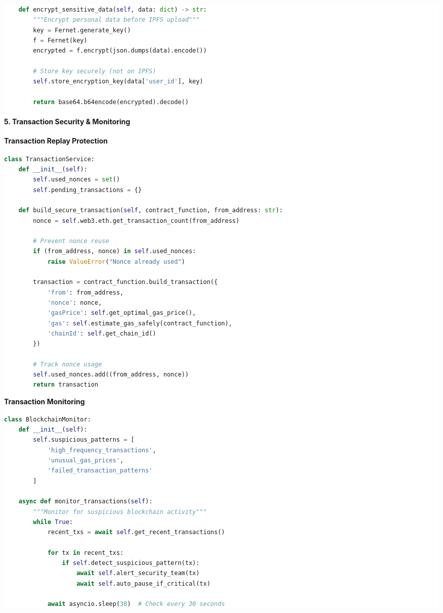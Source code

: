 ```python
    def encrypt_sensitive_data(self, data: dict) -> str:
        """Encrypt personal data before IPFS upload"""
        key = Fernet.generate_key()
        f = Fernet(key)
        encrypted = f.encrypt(json.dumps(data).encode())
        
        # Store key securely (not on IPFS)
        self.store_encryption_key(data['user_id'], key)
        
        return base64.b64encode(encrypted).decode()
```

#### **5. Transaction Security & Monitoring**

**Transaction Replay Protection**
```python
class TransactionService:
    def __init__(self):
        self.used_nonces = set()
        self.pending_transactions = {}
    
    def build_secure_transaction(self, contract_function, from_address: str):
        nonce = self.web3.eth.get_transaction_count(from_address)
        
        # Prevent nonce reuse
        if (from_address, nonce) in self.used_nonces:
            raise ValueError("Nonce already used")
        
        transaction = contract_function.build_transaction({
            'from': from_address,
            'nonce': nonce,
            'gasPrice': self.get_optimal_gas_price(),
            'gas': self.estimate_gas_safely(contract_function),
            'chainId': self.get_chain_id()
        })
        
        # Track nonce usage
        self.used_nonces.add((from_address, nonce))
        return transaction
```

**Transaction Monitoring**
```python
class BlockchainMonitor:
    def __init__(self):
        self.suspicious_patterns = [
            'high_frequency_transactions',
            'unusual_gas_prices',
            'failed_transaction_patterns'
        ]
    
    async def monitor_transactions(self):
        """Monitor for suspicious blockchain activity"""
        while True:
            recent_txs = await self.get_recent_transactions()
            
            for tx in recent_txs:
                if self.detect_suspicious_pattern(tx):
                    await self.alert_security_team(tx)
                    await self.auto_pause_if_critical(tx)
            
            await asyncio.sleep(30)  # Check every 30 seconds
```
